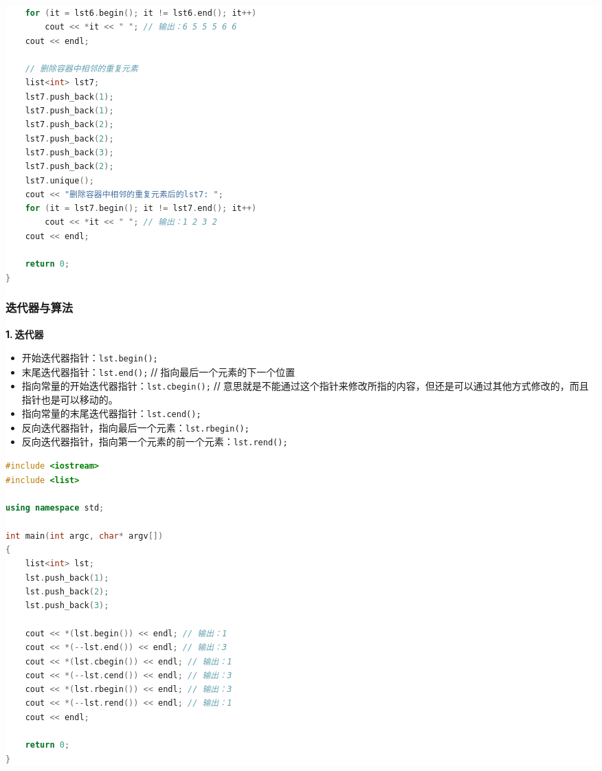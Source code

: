 ```c++
	for (it = lst6.begin(); it != lst6.end(); it++)
		cout << *it << " "; // 输出：6 5 5 5 6 6
	cout << endl;

	// 删除容器中相邻的重复元素
	list<int> lst7;
	lst7.push_back(1);
	lst7.push_back(1);
	lst7.push_back(2);
	lst7.push_back(2);
	lst7.push_back(3);
	lst7.push_back(2);
	lst7.unique();
	cout << "删除容器中相邻的重复元素后的lst7: ";
	for (it = lst7.begin(); it != lst7.end(); it++)
		cout << *it << " "; // 输出：1 2 3 2
	cout << endl;

	return 0;
}
```

### 迭代器与算法

**1. 迭代器**

- 开始迭代器指针：`lst.begin();`
- 末尾迭代器指针：`lst.end();` // 指向最后一个元素的下一个位置
- 指向常量的开始迭代器指针：`lst.cbegin();` // 意思就是不能通过这个指针来修改所指的内容，但还是可以通过其他方式修改的，而且指针也是可以移动的。
- 指向常量的末尾迭代器指针：`lst.cend();`
- 反向迭代器指针，指向最后一个元素：`lst.rbegin();`
- 反向迭代器指针，指向第一个元素的前一个元素：`lst.rend();`

```c++
#include <iostream>
#include <list>

using namespace std;

int main(int argc, char* argv[])
{
	list<int> lst;
	lst.push_back(1);
	lst.push_back(2);
	lst.push_back(3);

	cout << *(lst.begin()) << endl; // 输出：1
	cout << *(--lst.end()) << endl; // 输出：3
	cout << *(lst.cbegin()) << endl; // 输出：1
	cout << *(--lst.cend()) << endl; // 输出：3
	cout << *(lst.rbegin()) << endl; // 输出：3
	cout << *(--lst.rend()) << endl; // 输出：1
	cout << endl;

	return 0;
}
```
